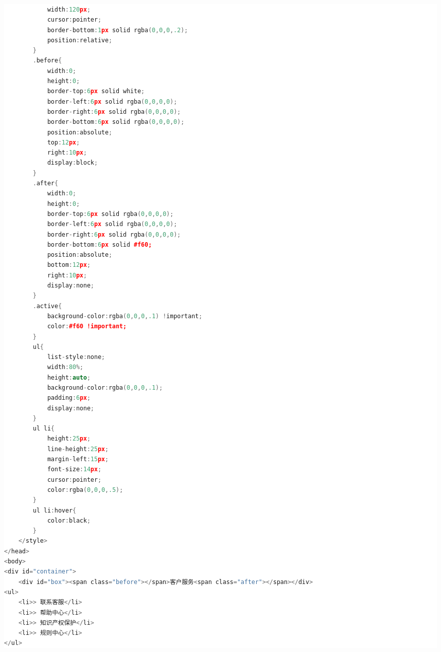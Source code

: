 ```cpp
        	width:120px;
        	cursor:pointer;
        	border-bottom:1px solid rgba(0,0,0,.2);
        	position:relative;
        }
        .before{
        	width:0;
        	height:0;
        	border-top:6px solid white;
        	border-left:6px solid rgba(0,0,0,0);
        	border-right:6px solid rgba(0,0,0,0);
        	border-bottom:6px solid rgba(0,0,0,0);
        	position:absolute;
        	top:12px;
        	right:10px;
        	display:block;
        }
        .after{
        	width:0;
        	height:0;
        	border-top:6px solid rgba(0,0,0,0);
        	border-left:6px solid rgba(0,0,0,0);
        	border-right:6px solid rgba(0,0,0,0);
        	border-bottom:6px solid #f60;
        	position:absolute;
        	bottom:12px;
        	right:10px;
        	display:none;
        }
        .active{
        	background-color:rgba(0,0,0,.1) !important;
        	color:#f60 !important;
        }
        ul{
        	list-style:none;
        	width:80%;
        	height:auto;
        	background-color:rgba(0,0,0,.1);
        	padding:6px;
        	display:none;
        }
        ul li{
        	height:25px;
        	line-height:25px;
        	margin-left:15px;
        	font-size:14px;
        	cursor:pointer;
        	color:rgba(0,0,0,.5);
        }
        ul li:hover{
        	color:black;
        }
	</style>
</head>
<body>
<div id="container">
	<div id="box"><span class="before"></span>客户服务<span class="after"></span></div>
<ul>
	<li>> 联系客服</li>
	<li>> 帮助中心</li>
	<li>> 知识产权保护</li>
	<li>> 规则中心</li>
</ul>
```